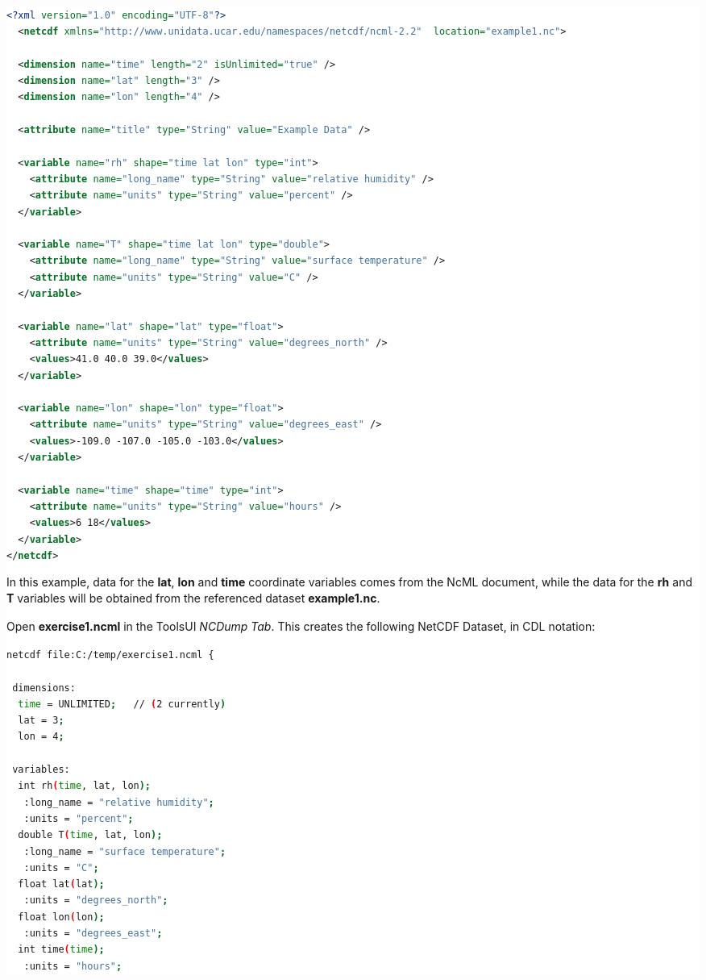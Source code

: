 ~~~xml
<?xml version="1.0" encoding="UTF-8"?>
  <netcdf xmlns="http://www.unidata.ucar.edu/namespaces/netcdf/ncml-2.2"  location="example1.nc">

  <dimension name="time" length="2" isUnlimited="true" />
  <dimension name="lat" length="3" />
  <dimension name="lon" length="4" />

  <attribute name="title" type="String" value="Example Data" />

  <variable name="rh" shape="time lat lon" type="int">
    <attribute name="long_name" type="String" value="relative humidity" />
    <attribute name="units" type="String" value="percent" />
  </variable>

  <variable name="T" shape="time lat lon" type="double">
    <attribute name="long_name" type="String" value="surface temperature" />
    <attribute name="units" type="String" value="C" />
  </variable>

  <variable name="lat" shape="lat" type="float">
    <attribute name="units" type="String" value="degrees_north" />
    <values>41.0 40.0 39.0</values>
  </variable>

  <variable name="lon" shape="lon" type="float">
    <attribute name="units" type="String" value="degrees_east" />
    <values>-109.0 -107.0 -105.0 -103.0</values>
  </variable>

  <variable name="time" shape="time" type="int">
    <attribute name="units" type="String" value="hours" />
    <values>6 18</values>
  </variable>
</netcdf>
~~~

In this example, data for the **lat**, **lon** and **time** coordinate variables comes from the NcML document, while the data for the **rh** and **T** variables will be obtained from the referenced dataset **example1.nc**.

Open **exercise1.ncml** in the ToolsUI _NCDump Tab_.
This creates the following NetCDF Dataset, in CDL notation:

~~~bash
netcdf file:C:/temp/exercise1.ncml {

 dimensions:
  time = UNLIMITED;   // (2 currently)  
  lat = 3;   
  lon = 4;   

 variables:
  int rh(time, lat, lon);
   :long_name = "relative humidity";
   :units = "percent";
  double T(time, lat, lon);
   :long_name = "surface temperature";
   :units = "C";
  float lat(lat);
   :units = "degrees_north";
  float lon(lon);
   :units = "degrees_east";
  int time(time);
   :units = "hours";
~~~